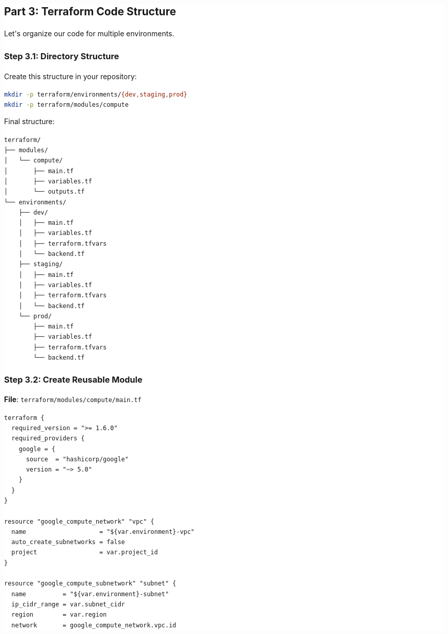 
## Part 3: Terraform Code Structure

Let's organize our code for multiple environments.

### Step 3.1: Directory Structure

Create this structure in your repository:

```bash
mkdir -p terraform/environments/{dev,staging,prod}
mkdir -p terraform/modules/compute
```

Final structure:

```
terraform/
├── modules/
│   └── compute/
│       ├── main.tf
│       ├── variables.tf
│       └── outputs.tf
└── environments/
    ├── dev/
    │   ├── main.tf
    │   ├── variables.tf
    │   ├── terraform.tfvars
    │   └── backend.tf
    ├── staging/
    │   ├── main.tf
    │   ├── variables.tf
    │   ├── terraform.tfvars
    │   └── backend.tf
    └── prod/
        ├── main.tf
        ├── variables.tf
        ├── terraform.tfvars
        └── backend.tf
```

### Step 3.2: Create Reusable Module

**File**: `terraform/modules/compute/main.tf`

```hcl
terraform {
  required_version = ">= 1.6.0"
  required_providers {
    google = {
      source  = "hashicorp/google"
      version = "~> 5.0"
    }
  }
}

resource "google_compute_network" "vpc" {
  name                    = "${var.environment}-vpc"
  auto_create_subnetworks = false
  project                 = var.project_id
}

resource "google_compute_subnetwork" "subnet" {
  name          = "${var.environment}-subnet"
  ip_cidr_range = var.subnet_cidr
  region        = var.region
  network       = google_compute_network.vpc.id
```